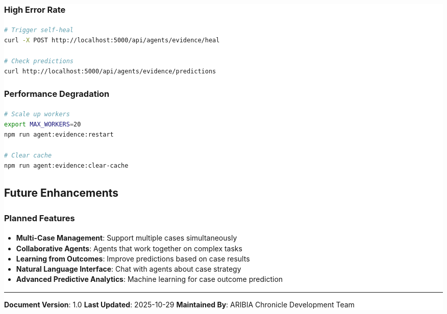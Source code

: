 ### High Error Rate

```bash
# Trigger self-heal
curl -X POST http://localhost:5000/api/agents/evidence/heal

# Check predictions
curl http://localhost:5000/api/agents/evidence/predictions
```

### Performance Degradation

```bash
# Scale up workers
export MAX_WORKERS=20
npm run agent:evidence:restart

# Clear cache
npm run agent:evidence:clear-cache
```

## Future Enhancements

### Planned Features

- **Multi-Case Management**: Support multiple cases simultaneously
- **Collaborative Agents**: Agents that work together on complex tasks
- **Learning from Outcomes**: Improve predictions based on case results
- **Natural Language Interface**: Chat with agents about case strategy
- **Advanced Predictive Analytics**: Machine learning for case outcome prediction

---

**Document Version**: 1.0
**Last Updated**: 2025-10-29
**Maintained By**: ARIBIA Chronicle Development Team
